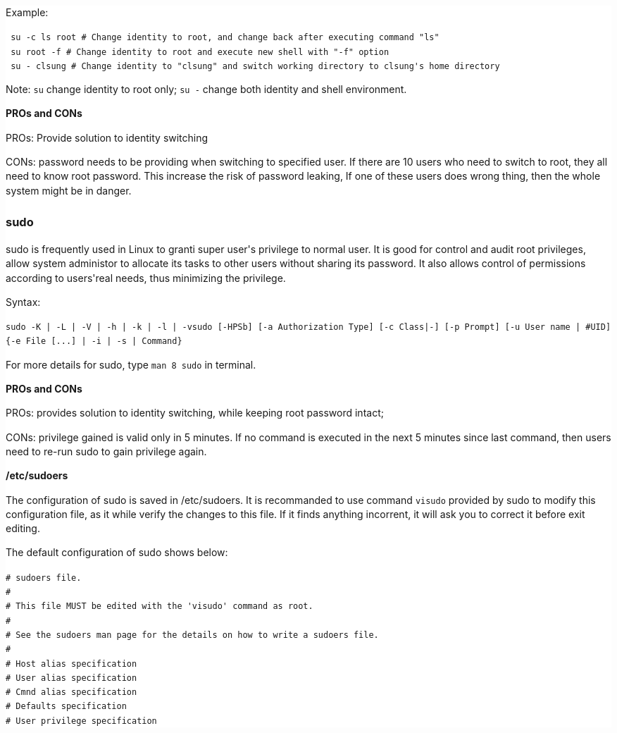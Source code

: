 Example:

     su -c ls root # Change identity to root, and change back after executing command "ls"
     su root -f # Change identity to root and execute new shell with "-f" option
     su - clsung # Change identity to "clsung" and switch working directory to clsung's home directory

Note: `su` change identity to root only; `su -` change both identity and shell environment.

**PROs and CONs**

PROs: Provide solution to identity switching

CONs: password needs to be providing when switching to specified user. If there are 10 users who need to switch to root, they all need to know root password. This increase the risk of password leaking, If one of these users does wrong thing, then the whole system might be in danger.

### sudo

sudo is frequently used in Linux to granti super user's privilege to normal user. It is good for control and audit root privileges, allow system administor to allocate its tasks to other users without sharing its password. It also allows control of permissions according to users'real needs, thus minimizing the privilege.

Syntax:

    sudo -K | -L | -V | -h | -k | -l | -vsudo [-HPSb] [-a Authorization Type] [-c Class|-] [-p Prompt] [-u User name | #UID] {-e File [...] | -i | -s | Command} 

For more details for sudo, type `man 8 sudo` in terminal.

**PROs and CONs**

PROs: provides solution to identity switching, while keeping root password intact;

CONs: privilege gained is valid only in 5 minutes. If no command is executed in the next 5 minutes since last command, then users need to re-run sudo to gain privilege again.

**/etc/sudoers**

The configuration of sudo is saved in /etc/sudoers. It is recommanded to use command `visudo` provided by sudo to modify this configuration file, as it while verify the changes to this file. If it finds anything incorrent, it will ask you to correct it before exit editing.

The default configuration of sudo shows below:

    # sudoers file.
    #
    # This file MUST be edited with the 'visudo' command as root.
    #
    # See the sudoers man page for the details on how to write a sudoers file.
    #
    # Host alias specification
    # User alias specification
    # Cmnd alias specification
    # Defaults specification
    # User privilege specification